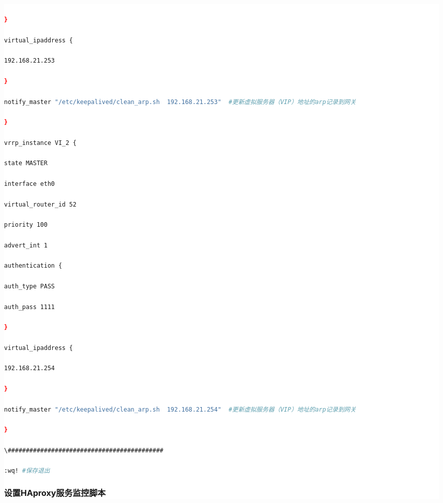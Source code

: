 ```bash

}

virtual_ipaddress {

192.168.21.253

}

notify_master "/etc/keepalived/clean_arp.sh  192.168.21.253"  #更新虚拟服务器（VIP）地址的arp记录到网关

}

vrrp_instance VI_2 {

state MASTER

interface eth0

virtual_router_id 52

priority 100

advert_int 1

authentication {

auth_type PASS

auth_pass 1111

}

virtual_ipaddress {

192.168.21.254

}

notify_master "/etc/keepalived/clean_arp.sh  192.168.21.254"  #更新虚拟服务器（VIP）地址的arp记录到网关

}

\###########################################

:wq! #保存退出
```



### 设置HAproxy服务监控脚本
